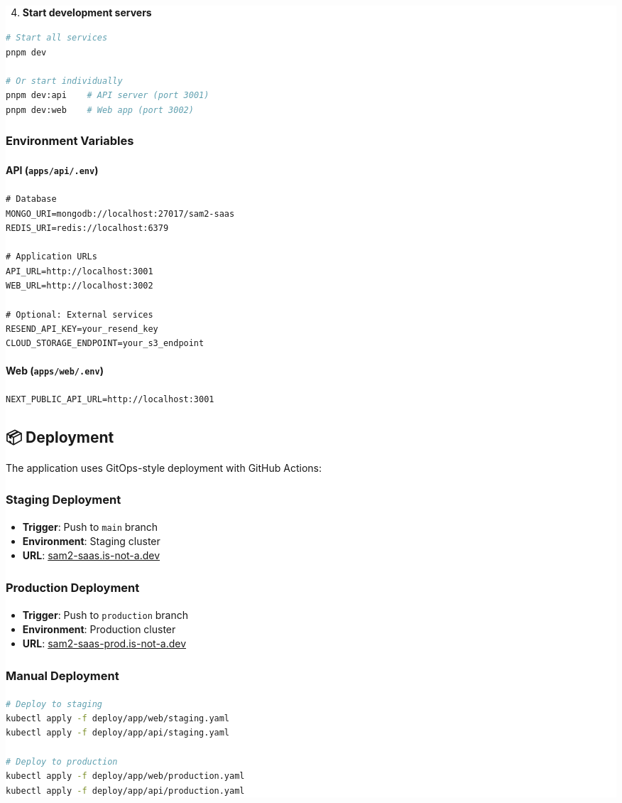 4. **Start development servers**
```bash
# Start all services
pnpm dev

# Or start individually
pnpm dev:api    # API server (port 3001)
pnpm dev:web    # Web app (port 3002)
```

### Environment Variables

#### API (`apps/api/.env`)
```env
# Database
MONGO_URI=mongodb://localhost:27017/sam2-saas
REDIS_URI=redis://localhost:6379

# Application URLs
API_URL=http://localhost:3001
WEB_URL=http://localhost:3002

# Optional: External services
RESEND_API_KEY=your_resend_key
CLOUD_STORAGE_ENDPOINT=your_s3_endpoint
```

#### Web (`apps/web/.env`)
```env
NEXT_PUBLIC_API_URL=http://localhost:3001
```

## 📦 Deployment

The application uses GitOps-style deployment with GitHub Actions:

### Staging Deployment
- **Trigger**: Push to `main` branch
- **Environment**: Staging cluster
- **URL**: [sam2-saas.is-not-a.dev](https://sam2-saas.is-not-a.dev)

### Production Deployment
- **Trigger**: Push to `production` branch
- **Environment**: Production cluster  
- **URL**: [sam2-saas-prod.is-not-a.dev](https://sam2-saas-prod.is-not-a.dev)

### Manual Deployment
```bash
# Deploy to staging
kubectl apply -f deploy/app/web/staging.yaml
kubectl apply -f deploy/app/api/staging.yaml

# Deploy to production
kubectl apply -f deploy/app/web/production.yaml
kubectl apply -f deploy/app/api/production.yaml
```
